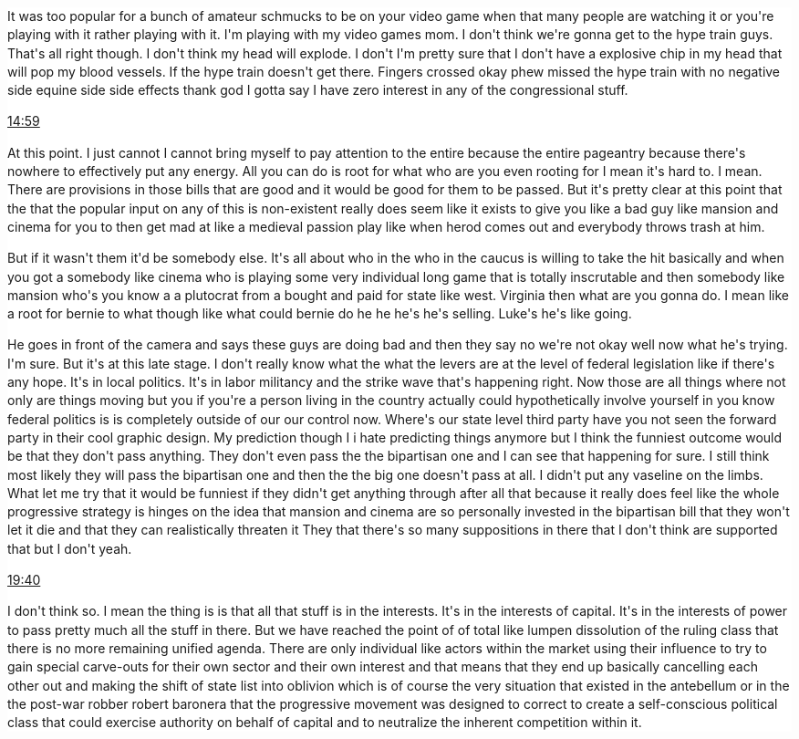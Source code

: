 It was too popular for a bunch of amateur schmucks to be on your video game when that many people are watching it or you're playing with it rather playing with it. I'm playing with my video games mom. I don't think we're gonna get to the hype train guys. That's all right though. I don't think my head will explode. I don't I'm pretty sure that I don't have a explosive chip in my head that will pop my blood vessels. If the hype train doesn't get there. Fingers crossed okay phew missed the hype train with no negative side equine side side effects thank god I gotta say I have zero interest in any of the congressional stuff.

[14:59](https://youtu.be/Ny6wfwtkFyA?t=14m59s)

At this point. I just cannot I cannot bring myself to pay attention to the entire because the entire pageantry because there's nowhere to effectively put any energy. All you can do is root for what who are you even rooting for I mean it's hard to. I mean. There are provisions in those bills that are good and it would be good for them to be passed. But it's pretty clear at this point that the that the popular input on any of this is non-existent really does seem like it exists to give you like a bad guy like mansion and cinema for you to then get mad at like a medieval passion play like when herod comes out and everybody throws trash at him.

But if it wasn't them it'd be somebody else. It's all about who in the who in the caucus is willing to take the hit basically and when you got a somebody like cinema who is playing some very individual long game that is totally inscrutable and then somebody like mansion who's you know a a plutocrat from a bought and paid for state like west. Virginia then what are you gonna do. I mean like a root for bernie to what though like what could bernie do he he he's he's selling. Luke's he's like going.

He goes in front of the camera and says these guys are doing bad and then they say no we're not okay well now what he's trying. I'm sure. But it's at this late stage. I don't really know what the what the levers are at the level of federal legislation like if there's any hope. It's in local politics. It's in labor militancy and the strike wave that's happening right. Now those are all things where not only are things moving but you if you're a person living in the country actually could hypothetically involve yourself in you know federal politics is is completely outside of our our control now. Where's our state level third party have you not seen the forward party in their cool graphic design. My prediction though I i hate predicting things anymore but I think the funniest outcome would be that they don't pass anything. They don't even pass the the bipartisan one and I can see that happening for sure. I still think most likely they will pass the bipartisan one and then the the big one doesn't pass at all. I didn't put any vaseline on the limbs. What let me try that it would be funniest if they didn't get anything through after all that because it really does feel like the whole progressive strategy is hinges on the idea that mansion and cinema are so personally invested in the bipartisan bill that they won't let it die and that they can realistically threaten it They that there's so many suppositions in there that I don't think are supported that but I don't yeah.

[19:40](https://youtu.be/Ny6wfwtkFyA?t=19m40s)

I don't think so. I mean the thing is is that all that stuff is in the interests. It's in the interests of capital. It's in the interests of power to pass pretty much all the stuff in there. But we have reached the point of of total like lumpen dissolution of the ruling class that there is no more remaining unified agenda. There are only individual like actors within the market using their influence to try to gain special carve-outs for their own sector and their own interest and that means that they end up basically cancelling each other out and making the shift of state list into oblivion which is of course the very situation that existed in the antebellum or in the the post-war robber robert baronera that the progressive movement was designed to correct to create a self-conscious political class that could exercise authority on behalf of capital and to neutralize the inherent competition within it.
